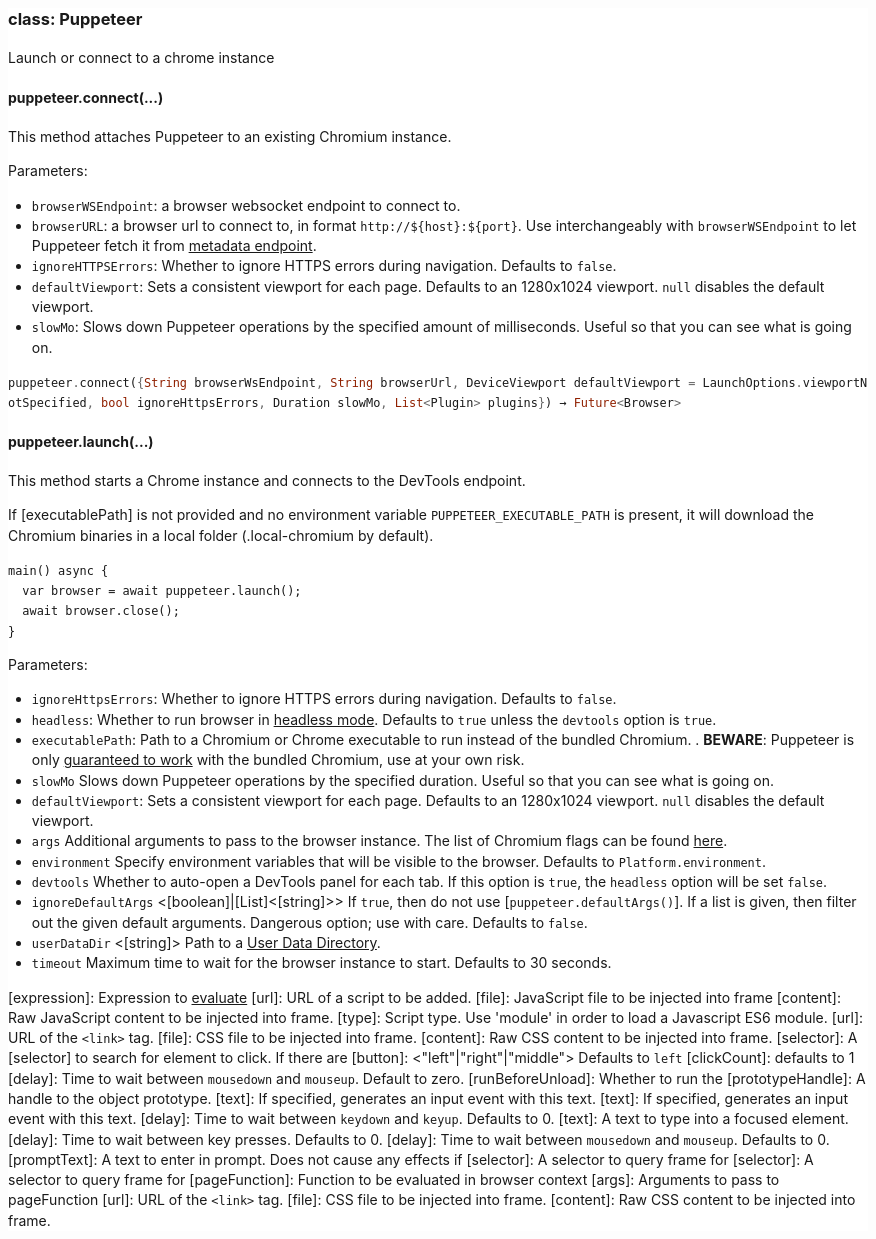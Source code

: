 ### class: Puppeteer
Launch or connect to a chrome instance

#### puppeteer.connect(...)
This method attaches Puppeteer to an existing Chromium instance.

Parameters:
 - `browserWSEndpoint`: a browser websocket endpoint to connect to.
 - `browserURL`:  a browser url to connect to, in format `http://${host}:${port}`.
    Use interchangeably with `browserWSEndpoint` to let Puppeteer fetch it
    from [metadata endpoint](https://chromedevtools.github.io/devtools-protocol/#how-do-i-access-the-browser-target).
 - `ignoreHTTPSErrors`: Whether to ignore HTTPS errors during navigation. Defaults to `false`.
 - `defaultViewport`: Sets a consistent viewport for each page. Defaults to
    an 1280x1024 viewport.  `null` disables the default viewport.
 - `slowMo`: Slows down Puppeteer operations by the specified amount of milliseconds.
    Useful so that you can see what is going on.

```dart
puppeteer.connect({String browserWsEndpoint, String browserUrl, DeviceViewport defaultViewport = LaunchOptions.viewportNotSpecified, bool ignoreHttpsErrors, Duration slowMo, List<Plugin> plugins}) → Future<Browser> 
```

#### puppeteer.launch(...)
This method starts a Chrome instance and connects to the DevTools endpoint.

If [executablePath] is not provided and no environment variable
`PUPPETEER_EXECUTABLE_PATH` is present, it will download the Chromium binaries
in a local folder (.local-chromium by default).

```
main() async {
  var browser = await puppeteer.launch();
  await browser.close();
}
```

Parameters:
 - `ignoreHttpsErrors`: Whether to ignore HTTPS errors during navigation.
    Defaults to `false`.
 - `headless`: Whether to run browser in [headless mode](https://developers.google.com/web/updates/2017/04/headless-chrome).
    Defaults to `true` unless the `devtools` option is `true`.
 - `executablePath`: Path to a Chromium or Chrome executable to run instead
    of the bundled Chromium. . **BEWARE**: Puppeteer is only
    [guaranteed to work](https://github.com/GoogleChrome/puppeteer/#q-why-doesnt-puppeteer-vxxx-work-with-chromium-vyyy)
    with the bundled Chromium, use at your own risk.
 - `slowMo` Slows down Puppeteer operations by the specified duration.
    Useful so that you can see what is going on.
 - `defaultViewport`: Sets a consistent viewport for each page.
    Defaults to an 1280x1024 viewport. `null` disables the default viewport.
 - `args` Additional arguments to pass to the browser instance. The list
   of Chromium flags can be found [here](http://peter.sh/experiments/chromium-command-line-switches/).
 - `environment` Specify environment variables that will be visible to the browser.
    Defaults to `Platform.environment`.
 - `devtools` Whether to auto-open a DevTools panel for each tab. If this
    option is `true`, the `headless` option will be set `false`.
 - `ignoreDefaultArgs` <[boolean]|[List]<[string]>> If `true`, then do not
    use [`puppeteer.defaultArgs()`]. If a list is given, then filter out
    the given default arguments. Dangerous option; use with care. Defaults to `false`.
 - `userDataDir` <[string]> Path to a [User Data Directory](https://chromium.googlesource.com/chromium/src/+/master/docs/user_data_dir.md).
 - `timeout` Maximum time to wait for the browser instance to start. Defaults to 30 seconds.


[expression]: Expression to [evaluate](https://developer.mozilla.org/en-US/docs/Web/API/Document/evaluate)
[url]: URL of a script to be added.
[file]: JavaScript file to be injected into frame
[content]: Raw JavaScript content to be injected into frame.
[type]: Script type. Use 'module' in order to load a Javascript ES6 module.
[url]: URL of the `<link>` tag.
[file]: CSS file to be injected into frame.
[content]: Raw CSS content to be injected into frame.
[selector]: A [selector] to search for element to click. If there are
[button]: <"left"|"right"|"middle"> Defaults to `left`
[clickCount]: defaults to 1
[delay]: Time to wait between `mousedown` and `mouseup`. Default to zero.
[runBeforeUnload]: Whether to run the
[prototypeHandle]: A handle to the object prototype.
[text]: If specified, generates an input event with this text.
[text]: If specified, generates an input event with this text.
[delay]: Time to wait between `keydown` and `keyup`. Defaults to 0.
[text]: A text to type into a focused element.
[delay]: Time to wait between key presses. Defaults to 0.
[delay]: Time to wait between `mousedown` and `mouseup`. Defaults to 0.
[promptText]: A text to enter in prompt. Does not cause any effects if
[selector]: A selector to query frame for
[selector]: A selector to query frame for
[pageFunction]: Function to be evaluated in browser context
[args]: Arguments to pass to pageFunction
[url]: URL of the `<link>` tag.
[file]: CSS file to be injected into frame.
[content]: Raw CSS content to be injected into frame.